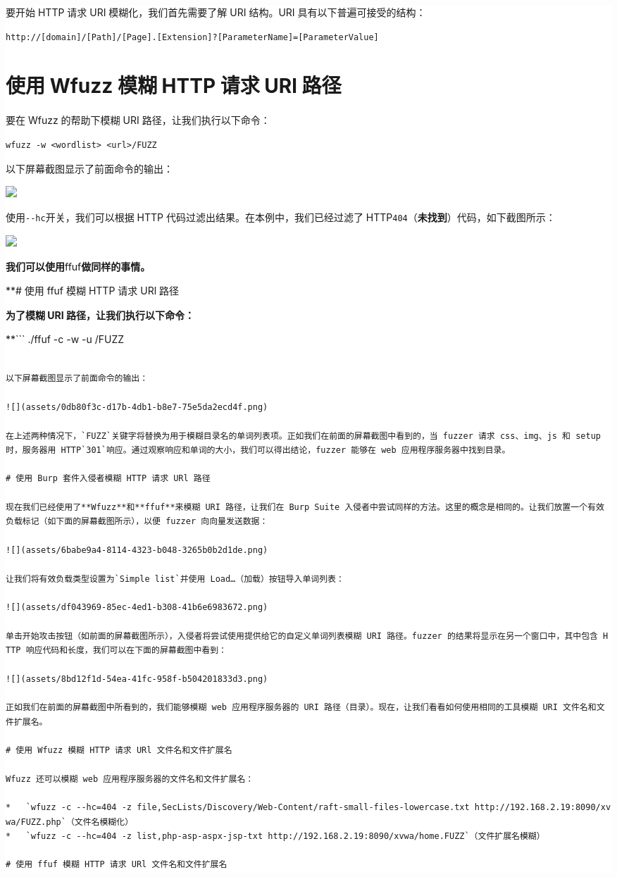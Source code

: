 要开始 HTTP 请求 URI 模糊化，我们首先需要了解 URI 结构。URI 具有以下普遍可接受的结构：

```
http://[domain]/[Path]/[Page].[Extension]?[ParameterName]=[ParameterValue]
```

# 使用 Wfuzz 模糊 HTTP 请求 URl 路径

要在 Wfuzz 的帮助下模糊 URI 路径，让我们执行以下命令：

```
wfuzz -w <wordlist> <url>/FUZZ
```

以下屏幕截图显示了前面命令的输出：

![](assets/e43be872-33ab-4b77-8005-195e6fbe5352.png)

使用`--hc`开关，我们可以根据 HTTP 代码过滤出结果。在本例中，我们已经过滤了 HTTP`404`（**未找到**）代码，如下截图所示：

![](assets/0b541a0f-1df0-4d38-9f37-5eacbdfe27d4.png)

**我们可以使用**ffuf**做同样的事情。**

 **# 使用 ffuf 模糊 HTTP 请求 URl 路径

**为了模糊 URI 路径，让我们执行以下命令：**

 **```
./ffuf -c -w <wordlist> -u <url>/FUZZ
```

以下屏幕截图显示了前面命令的输出：

![](assets/0db80f3c-d17b-4db1-b8e7-75e5da2ecd4f.png)

在上述两种情况下，`FUZZ`关键字将替换为用于模糊目录名的单词列表项。正如我们在前面的屏幕截图中看到的，当 fuzzer 请求 css、img、js 和 setup 时，服务器用 HTTP`301`响应。通过观察响应和单词的大小，我们可以得出结论，fuzzer 能够在 web 应用程序服务器中找到目录。

# 使用 Burp 套件入侵者模糊 HTTP 请求 URl 路径

现在我们已经使用了**Wfuzz**和**ffuf**来模糊 URI 路径，让我们在 Burp Suite 入侵者中尝试同样的方法。这里的概念是相同的。让我们放置一个有效负载标记（如下面的屏幕截图所示），以便 fuzzer 向向量发送数据：

![](assets/6babe9a4-8114-4323-b048-3265b0b2d1de.png)

让我们将有效负载类型设置为`Simple list`并使用 Load…（加载）按钮导入单词列表：

![](assets/df043969-85ec-4ed1-b308-41b6e6983672.png)

单击开始攻击按钮（如前面的屏幕截图所示），入侵者将尝试使用提供给它的自定义单词列表模糊 URI 路径。fuzzer 的结果将显示在另一个窗口中，其中包含 HTTP 响应代码和长度，我们可以在下面的屏幕截图中看到：

![](assets/8bd12f1d-54ea-41fc-958f-b504201833d3.png)

正如我们在前面的屏幕截图中所看到的，我们能够模糊 web 应用程序服务器的 URI 路径（目录）。现在，让我们看看如何使用相同的工具模糊 URI 文件名和文件扩展名。

# 使用 Wfuzz 模糊 HTTP 请求 URl 文件名和文件扩展名

Wfuzz 还可以模糊 web 应用程序服务器的文件名和文件扩展名：

*   `wfuzz -c --hc=404 -z file,SecLists/Discovery/Web-Content/raft-small-files-lowercase.txt http://192.168.2.19:8090/xvwa/FUZZ.php`（文件名模糊化）
*   `wfuzz -c --hc=404 -z list,php-asp-aspx-jsp-txt http://192.168.2.19:8090/xvwa/home.FUZZ`（文件扩展名模糊）

# 使用 ffuf 模糊 HTTP 请求 URl 文件名和文件扩展名
```